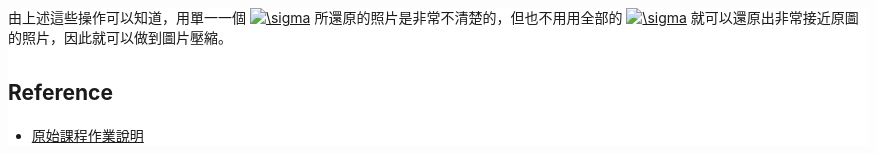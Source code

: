   </figure>  

由上述這些操作可以知道，用單一一個 <a href="https://www.codecogs.com/eqnedit.php?latex=\sigma" target="_blank"><img src="https://latex.codecogs.com/gif.latex?\sigma" title="\sigma" /></a> 所還原的照片是非常不清楚的，但也不用用全部的 <a href="https://www.codecogs.com/eqnedit.php?latex=\sigma" target="_blank"><img src="https://latex.codecogs.com/gif.latex?\sigma" title="\sigma" /></a> 就可以還原出非常接近原圖的照片，因此就可以做到圖片壓縮。

## Reference

- [原始課程作業說明](https://drive.google.com/file/d/1nJTnZWUXystt_GLBlcdjIcqjsMGTicdz/view?fbclid=IwAR2X-o_JTXNZpV2jIuWlcPPorwUZbWmYBMjPd1sn4Zrm_qCksBCM8PssMTA)
